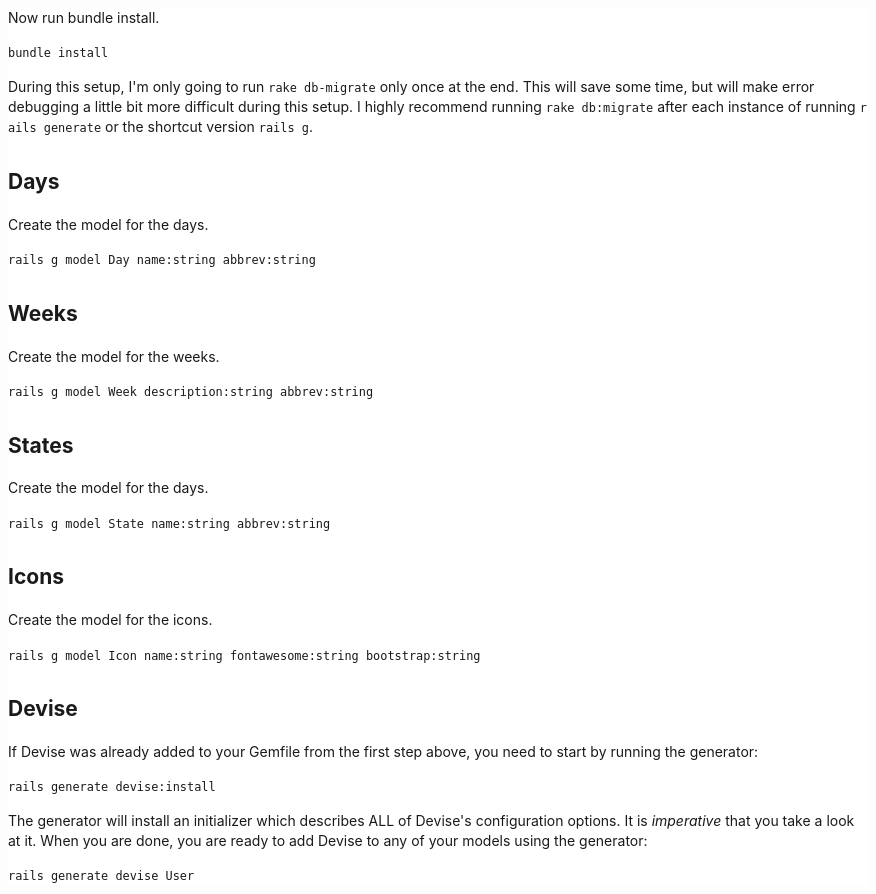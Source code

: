 Now run bundle install.

```console
bundle install
```

During this setup, I'm only going to run `rake db-migrate` only once at the end. This will save some time, but will make error debugging a little bit more difficult during this setup. I highly recommend running `rake db:migrate` after each instance of running `rails generate` or the shortcut version `rails g`.

## Days

Create the model for the days. 

```console
rails g model Day name:string abbrev:string
```

## Weeks

Create the model for the weeks. 

```console
rails g model Week description:string abbrev:string
```

## States

Create the model for the days. 

```console
rails g model State name:string abbrev:string
```

## Icons

Create the model for the icons. 

```console
rails g model Icon name:string fontawesome:string bootstrap:string
```

## Devise

If Devise was already added to your Gemfile from the first step above, you need to start by running the generator:

```console
rails generate devise:install
```

The generator will install an initializer which describes ALL of Devise's configuration options. It is *imperative* that you take a look at it. When you are done, you are ready to add Devise to any of your models using the generator:

```console
rails generate devise User
```
